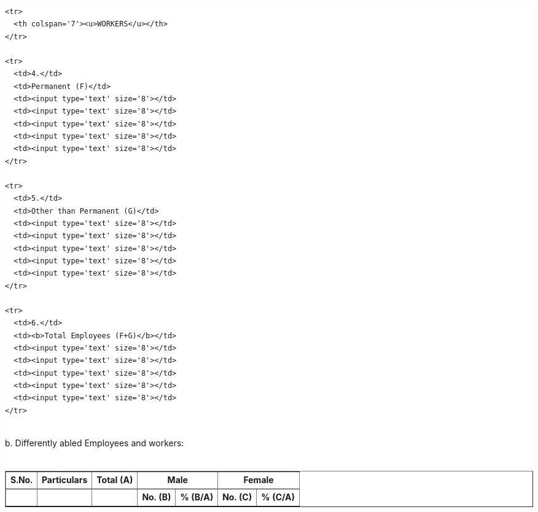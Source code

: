     <tr>
      <th colspan='7'><u>WORKERS</u></th>
    </tr>

    <tr>
      <td>4.</td>
      <td>Permanent (F)</td>
      <td><input type='text' size='8'></td>
      <td><input type='text' size='8'></td>
      <td><input type='text' size='8'></td>
      <td><input type='text' size='8'></td>
      <td><input type='text' size='8'></td>
    </tr>

    <tr>
      <td>5.</td>
      <td>Other than Permanent (G)</td>
      <td><input type='text' size='8'></td>
      <td><input type='text' size='8'></td>
      <td><input type='text' size='8'></td>
      <td><input type='text' size='8'></td>
      <td><input type='text' size='8'></td>
    </tr>

    <tr>
      <td>6.</td>
      <td><b>Total Employees (F+G)</b></td>
      <td><input type='text' size='8'></td>
      <td><input type='text' size='8'></td>
      <td><input type='text' size='8'></td>
      <td><input type='text' size='8'></td>
      <td><input type='text' size='8'></td>
    </tr>
  </table>
  <br>
  <label>b. Differently abled Employees and workers:</label>
  <br><br>
  <table border='1' ,align='centre'>
    <tr>
      <th>S.No.</th>
      <th>Particulars</th>
      <th>Total (A)</th>
      <th colspan='2'>Male</th>
      <th colspan='2'>Female</th>
    </tr>
    <tr>
      <th></th>
      <th></th>
      <th></th>
      <th>No. (B)</th>
      <th>% (B/A)</th>
      <th>No. (C)</th>
      <th>% (C/A)</th>
    </tr>
